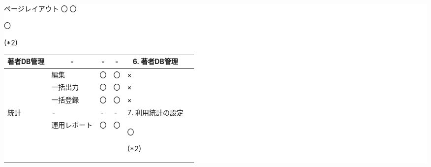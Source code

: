 <td>ページレイアウト</td>
<td>〇</td>
<td>〇</td>
<td><p>〇</p>
<p>(*2)</p></td>
<td></td>
</tr>
</tbody>
</table>

<table>
<thead>
<tr class="header">
<th>著者DB管理</th>
<th>-</th>
<th>-</th>
<th>-</th>
<th>6. 著者DB管理</th>
<th></th>
</tr>
</thead>
<tbody>
<tr class="odd">
<td></td>
<td>編集</td>
<td>〇</td>
<td>〇</td>
<td>×</td>
<td></td>
</tr>
<tr class="even">
<td></td>
<td>一括出力</td>
<td>〇</td>
<td>〇</td>
<td>×</td>
<td></td>
</tr>
<tr class="odd">
<td></td>
<td>一括登録</td>
<td>〇</td>
<td>〇</td>
<td>×</td>
<td></td>
</tr>
<tr class="even">
<td>統計</td>
<td>-</td>
<td>-</td>
<td>-</td>
<td>7. 利用統計の設定</td>
<td></td>
</tr>
<tr class="odd">
<td></td>
<td>運用レポート</td>
<td>〇</td>
<td>〇</td>
<td><p>〇</p>
<p>(*2)</p></td>
<td></td>
</tr>
<tr class="even">